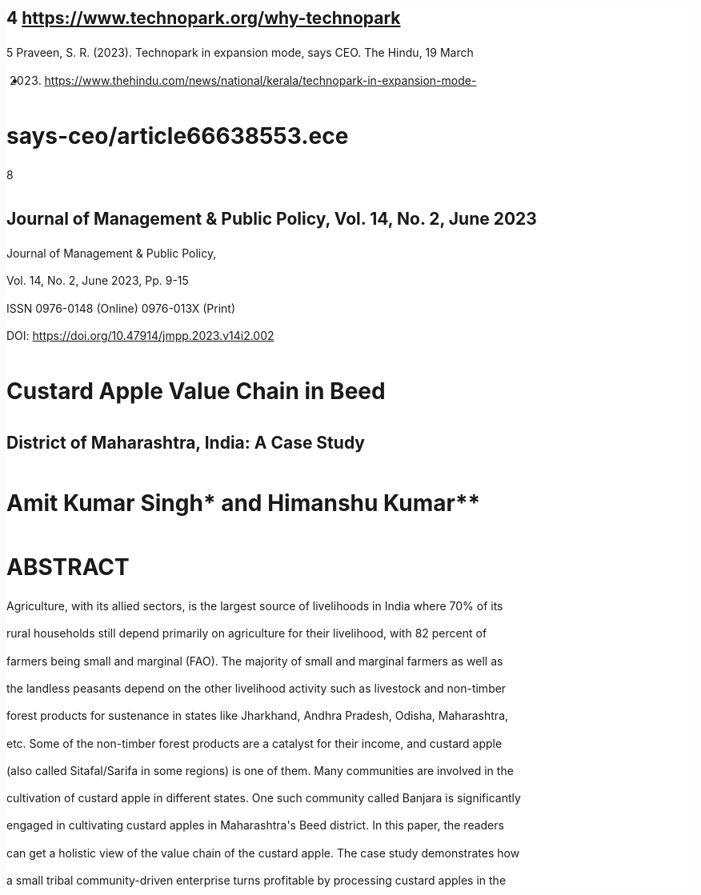 ## 4 https://www.technopark.org/why-technopark

5 Praveen, S. R. (2023). Technopark in expansion mode, says CEO. The Hindu, 19 March

- 2023. https://www.thehindu.com/news/national/kerala/technopark-in-expansion-mode-

# says-ceo/article66638553.ece

8

## Journal of Management & Public Policy, Vol. 14, No. 2, June 2023

Journal of Management & Public Policy,

Vol. 14, No. 2, June 2023, Pp. 9-15

ISSN 0976-0148 (Online) 0976-013X (Print)

DOI: https://doi.org/10.47914/jmpp.2023.v14i2.002

# Custard Apple Value Chain in Beed

## District of Maharashtra, India: A Case Study

# Amit Kumar Singh* and Himanshu Kumar**

# ABSTRACT

Agriculture, with its allied sectors, is the largest source of livelihoods in India where 70% of its

rural households still depend primarily on agriculture for their livelihood, with 82 percent of

farmers being small and marginal (FAO). The majority of small and marginal farmers as well as

the landless peasants depend on the other livelihood activity such as livestock and non-timber

forest products for sustenance in states like Jharkhand, Andhra Pradesh, Odisha, Maharashtra,

etc. Some of the non-timber forest products are a catalyst for their income, and custard apple

(also called Sitafal/Sarifa in some regions) is one of them. Many communities are involved in the

cultivation of custard apple in different states. One such community called Banjara is significantly

engaged in cultivating custard apples in Maharashtra's Beed district. In this paper, the readers

can get a holistic view of the value chain of the custard apple. The case study demonstrates how

a small tribal community-driven enterprise turns profitable by processing custard apples in the
